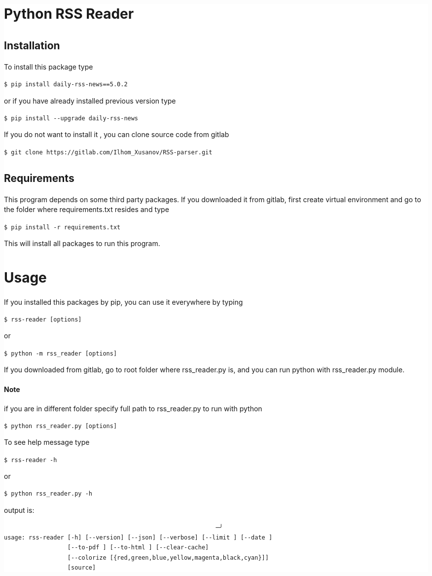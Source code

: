 # Python RSS Reader

## Installation
To install this package type 

```shell
$ pip install daily-rss-news==5.0.2
```

or if you have already installed previous version type

```shell
$ pip install --upgrade daily-rss-news
```

If you do not want to install it , you can clone source code from gitlab

```shell
$ git clone https://gitlab.com/Ilhom_Xusanov/RSS-parser.git
```

## Requirements
This program depends on some third party packages.
If you downloaded it from gitlab, first create virtual environment 
and go to the folder where requirements.txt resides and type
 
```shell
$ pip install -r requirements.txt
```
This will install all packages to run this program.

# Usage
If you installed this packages by pip, you can use it everywhere
by typing
```shell
$ rss-reader [options]
```
or

```shell
$ python -m rss_reader [options]
```


If you downloaded from gitlab, go to root folder where rss_reader.py is,
and you can run python with rss_reader.py module.
#### Note
if you are in different folder specify full path to rss_reader.py to run with python

```shell
$ python rss_reader.py [options]
```

To see help message type
```shell
$ rss-reader -h
```
or
```shell
$ python rss_reader.py -h 
```
output is:
```shell
                                                            ─╯
usage: rss-reader [-h] [--version] [--json] [--verbose] [--limit ] [--date ]
                  [--to-pdf ] [--to-html ] [--clear-cache]
                  [--colorize [{red,green,blue,yellow,magenta,black,cyan}]]
                  [source]
```